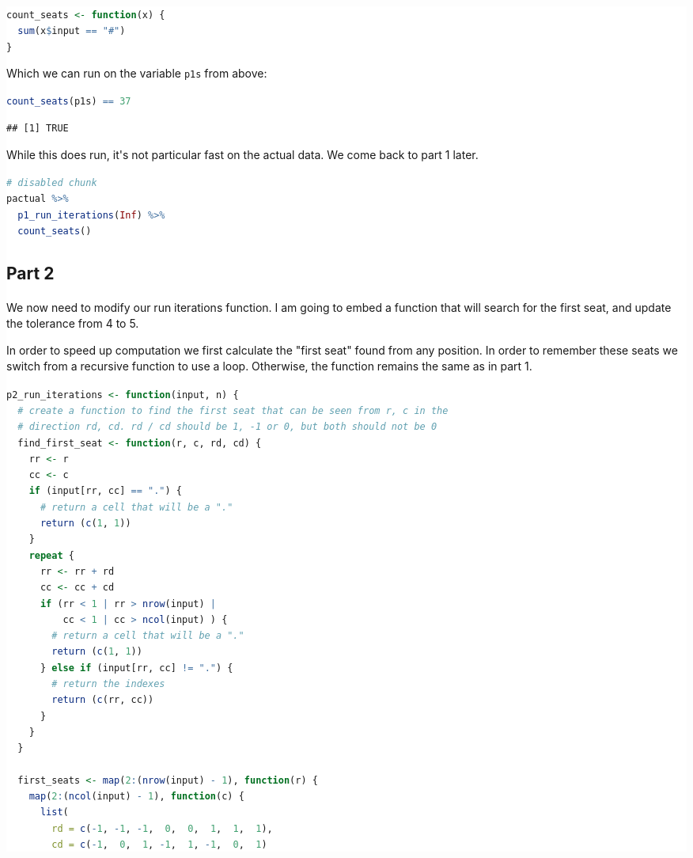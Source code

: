 
```r
count_seats <- function(x) {
  sum(x$input == "#")
}
```

Which we can run on the variable `p1s` from above:


```r
count_seats(p1s) == 37
```

```
## [1] TRUE
```

While this does run, it's not particular fast on the actual data. We come back to part 1 later.


```r
# disabled chunk
pactual %>%
  p1_run_iterations(Inf) %>%
  count_seats()
```

## Part 2

We now need to modify our run iterations function. I am going to embed a function that will search for the first seat,
and update the tolerance from 4 to 5.

In order to speed up computation we first calculate the "first seat" found from any position. In order to remember these
seats we switch from a recursive function to use a loop. Otherwise, the function remains the same as in part 1.


```r
p2_run_iterations <- function(input, n) {
  # create a function to find the first seat that can be seen from r, c in the
  # direction rd, cd. rd / cd should be 1, -1 or 0, but both should not be 0
  find_first_seat <- function(r, c, rd, cd) {
    rr <- r
    cc <- c
    if (input[rr, cc] == ".") {
      # return a cell that will be a "."
      return (c(1, 1))
    }
    repeat {
      rr <- rr + rd
      cc <- cc + cd
      if (rr < 1 | rr > nrow(input) |
          cc < 1 | cc > ncol(input) ) {
        # return a cell that will be a "."
        return (c(1, 1))
      } else if (input[rr, cc] != ".") {
        # return the indexes
        return (c(rr, cc))
      }
    }
  }
  
  first_seats <- map(2:(nrow(input) - 1), function(r) {
    map(2:(ncol(input) - 1), function(c) {
      list(
        rd = c(-1, -1, -1,  0,  0,  1,  1,  1),
        cd = c(-1,  0,  1, -1,  1, -1,  0,  1)
```